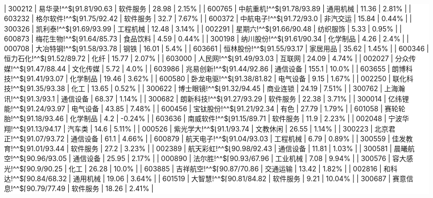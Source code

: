 | 300212 |  易华录!^^$⌊91.81/90.63  |   软件服务   |   28.98   | 2.15%  |
| 600765 | 中航重机!^^$⌊91.78/93.89 |   通用机械   |   11.36   | 2.81%  |
| 603232 | 格尔软件!^^$⌊91.75/92.42 |   软件服务   |    32.7   | 7.67%  |
| 600372 | 中航电子!^^$⌊91.72/93.0  |   非汽交运   |   15.84   | 0.44%  |
| 300326 |  凯利泰!^^$⌊91.69/93.99  |   工程机械   |   12.48   | 3.14%  |
| 002291 |  星期六!^^$⌊91.66/90.48  |   纺织服饰   |    5.33   | 0.95%  |
| 600873 | 梅花生物!^^$⌊91.64/85.73 |   食品饮料   |    4.59   | 0.44%  |
| 300198 | 纳川股份!^^$⌊91.61/90.34 |   化学制品   |    4.26   |  2.4%  |
| 000708 | 大冶特钢!^^$⌊91.58/93.78 |     钢铁     |   16.01   |  5.4%  |
| 603661 | 恒林股份!^^$⌊91.55/93.17 |   家居用品   |   35.62   | 1.45%  |
| 600346 | 恒力石化!^^$⌊91.52/89.72 |     化纤     |   15.77   | 2.07%  |
| 603000 |  人民网!^^$⌊91.49/93.03  |    互联网    |   24.09   | 4.74%  |
| 002027 | 分众传媒!^^$⌊91.47/88.44 |   文化传媒   |    5.72   |  4.0%  |
| 603986 | 兆易创新!^^$⌊91.44/92.86 |   通信设备   |   155.1   | 10.0%  |
| 603655 | 朗博科技!^^$⌊91.41/93.07 |   化学制品   |   19.46   | 3.62%  |
| 600580 | 卧龙电驱!^^$⌊91.38/81.82 |   电气设备   |    9.15   | 1.67%  |
| 002250 | 联化科技!^^$⌊91.35/93.38 |     化工     |   13.65   | 0.52%  |
| 300622 | 博士眼镜!^^$⌊91.32/94.45 |   商业连锁   |   24.19   | 7.51%  |
| 300762 |  上海瀚讯!^^$⌊91.3/93.1  |   通信设备   |   68.37   | 1.14%  |
| 300682 | 朗新科技!^^$⌊91.27/93.29 |   软件服务   |   22.38   | 3.71%  |
| 300014 | 亿纬锂能!^^$⌊91.24/93.97 |   电气设备   |   43.85   | 7.48%  |
| 600456 | 宝钛股份!^^$⌊91.21/92.34 |     有色     |   27.79   | 1.79%  |
| 601058 | 赛轮轮胎!^^$⌊91.18/93.46 |   化学制品   |    4.2    | -0.24% |
| 603636 | 南威软件!^^$⌊91.15/89.71 |   软件服务   |    11.9   | 2.23%  |
| 002048 | 宁波华翔!^^$⌊91.13/94.17 |    汽车类    |    14.6   | 5.11%  |
| 000526 | 紫光学大!^^$⌊91.1/93.74  |   文教休闲   |   26.55   | 1.14%  |
| 300223 | 北京君正!^^$⌊91.07/93.72 |   通信设备   |    61.1   | 4.66%  |
| 600879 | 航天电子!^^$⌊91.04/93.03 |   工程机械   |    6.79   | 0.89%  |
| 300559 | 佳发教育!^^$⌊91.01/93.44 |   软件服务   |    27.2   | 3.23%  |
| 002389 | 航天彩虹!^^$⌊90.98/92.43 |   通信设备   |   11.81   | 1.03%  |
| 300581 | 晨曦航空!^^$⌊90.96/93.05 |   通信设备   |   25.95   | 2.17%  |
| 000890 |  法尔胜!^^$⌈90.93/67.96  |   工业机械   |    7.08   | 9.94%  |
| 300576 | 容大感光!^^$⌈90.9/90.25  |     化工     |   26.28   | 10.0%  |
| 603885 | 吉祥航空!^^$⌈90.87/70.86 |   交通运输   |   13.42   | 1.82%  |
| 002816 |  和科达!^^$⌈90.84/68.32  |   通用机械   |   19.06   | 3.64%  |
| 601519 |  大智慧!^^$⌈90.81/84.82  |   软件服务   |    9.21   | 10.04% |
| 300687 | 赛意信息!^^$⌈90.79/77.49 |   软件服务   |   18.26   | 2.41%  |